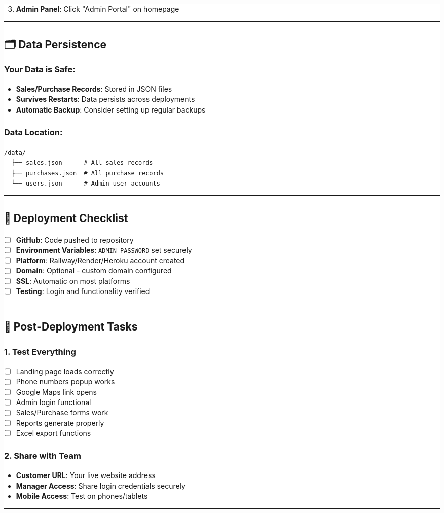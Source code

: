 3. **Admin Panel**: Click "Admin Portal" on homepage

---

## 🗂️ **Data Persistence**

### **Your Data is Safe:**
- **Sales/Purchase Records**: Stored in JSON files
- **Survives Restarts**: Data persists across deployments
- **Automatic Backup**: Consider setting up regular backups

### **Data Location:**
```
/data/
  ├── sales.json      # All sales records
  ├── purchases.json  # All purchase records
  └── users.json      # Admin user accounts
```

---

## 🚨 **Deployment Checklist**

- [ ] **GitHub**: Code pushed to repository
- [ ] **Environment Variables**: `ADMIN_PASSWORD` set securely
- [ ] **Platform**: Railway/Render/Heroku account created
- [ ] **Domain**: Optional - custom domain configured
- [ ] **SSL**: Automatic on most platforms
- [ ] **Testing**: Login and functionality verified

---

## 🔧 **Post-Deployment Tasks**

### **1. Test Everything**
- [ ] Landing page loads correctly
- [ ] Phone numbers popup works
- [ ] Google Maps link opens
- [ ] Admin login functional
- [ ] Sales/Purchase forms work
- [ ] Reports generate properly
- [ ] Excel export functions

### **2. Share with Team**
- **Customer URL**: Your live website address
- **Manager Access**: Share login credentials securely
- **Mobile Access**: Test on phones/tablets

---
